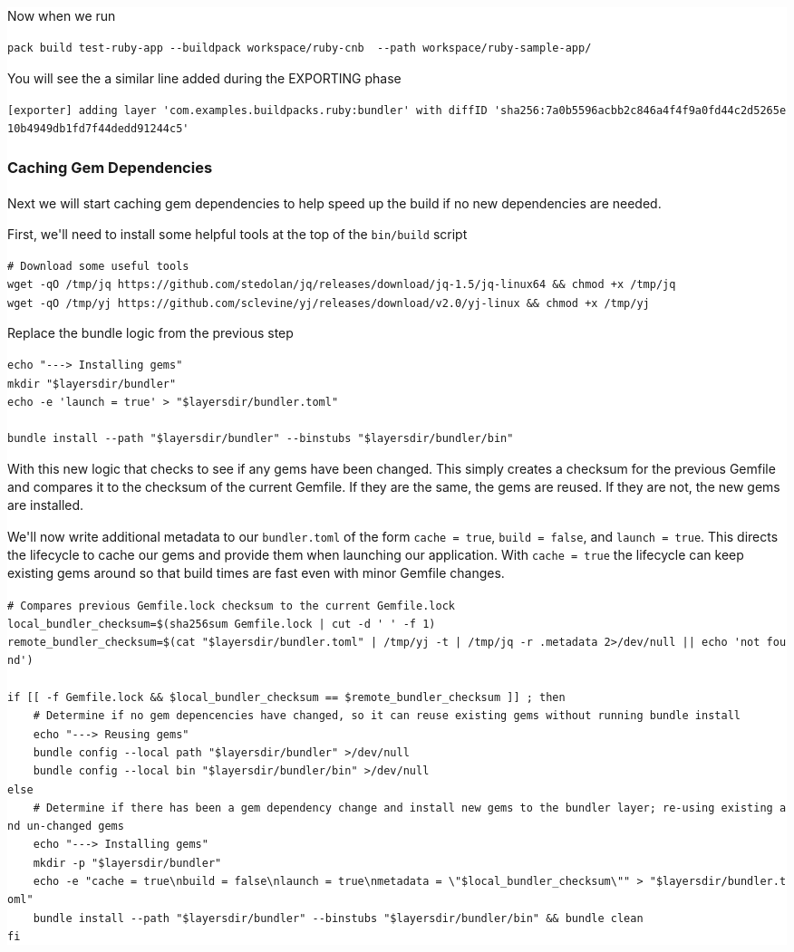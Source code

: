 Now when we run 

```
pack build test-ruby-app --buildpack workspace/ruby-cnb  --path workspace/ruby-sample-app/
```

You will see the a similar line added during the EXPORTING phase

```
[exporter] adding layer 'com.examples.buildpacks.ruby:bundler' with diffID 'sha256:7a0b5596acbb2c846a4f4f9a0fd44c2d5265e10b4949db1fd7f44dedd91244c5'
```

### Caching Gem Dependencies

Next we will start caching gem dependencies to help speed up the build if no new dependencies are needed.

First, we'll need to install some helpful tools at the top of the `bin/build` script

```
# Download some useful tools
wget -qO /tmp/jq https://github.com/stedolan/jq/releases/download/jq-1.5/jq-linux64 && chmod +x /tmp/jq
wget -qO /tmp/yj https://github.com/sclevine/yj/releases/download/v2.0/yj-linux && chmod +x /tmp/yj
```

Replace the bundle logic from the previous step

```
echo "---> Installing gems"
mkdir "$layersdir/bundler"
echo -e 'launch = true' > "$layersdir/bundler.toml"

bundle install --path "$layersdir/bundler" --binstubs "$layersdir/bundler/bin"
```

With this new logic that checks to see if any gems have been changed. This simply creates a checksum for the previous Gemfile and compares it to the checksum of the current Gemfile.  If they are the same, the gems are reused. If they are not, the new gems are installed.

We'll now write additional metadata to our `bundler.toml` of the form `cache = true`, `build = false`, and `launch = true`. This directs the lifecycle to cache our gems and provide them when launching our application. With `cache = true` the lifecycle can keep existing gems around so that build times are fast even with minor Gemfile changes.

```
# Compares previous Gemfile.lock checksum to the current Gemfile.lock
local_bundler_checksum=$(sha256sum Gemfile.lock | cut -d ' ' -f 1) 
remote_bundler_checksum=$(cat "$layersdir/bundler.toml" | /tmp/yj -t | /tmp/jq -r .metadata 2>/dev/null || echo 'not found')

if [[ -f Gemfile.lock && $local_bundler_checksum == $remote_bundler_checksum ]] ; then
    # Determine if no gem depencencies have changed, so it can reuse existing gems without running bundle install
    echo "---> Reusing gems"
    bundle config --local path "$layersdir/bundler" >/dev/null 
    bundle config --local bin "$layersdir/bundler/bin" >/dev/null 
else
    # Determine if there has been a gem dependency change and install new gems to the bundler layer; re-using existing and un-changed gems
    echo "---> Installing gems"
    mkdir -p "$layersdir/bundler"
    echo -e "cache = true\nbuild = false\nlaunch = true\nmetadata = \"$local_bundler_checksum\"" > "$layersdir/bundler.toml"
    bundle install --path "$layersdir/bundler" --binstubs "$layersdir/bundler/bin" && bundle clean
fi
```
